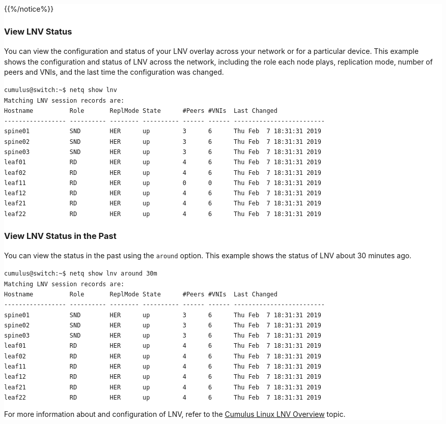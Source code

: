 {{%/notice%}}

### View LNV Status

You can view the configuration and status of your LNV overlay across
your network or for a particular device. This example shows the
configuration and status of LNV across the network, including the role
each node plays, replication mode, number of peers and VNIs, and the
last time the configuration was changed.

    cumulus@switch:~$ netq show lnv
    Matching LNV session records are:
    Hostname          Role       ReplMode State      #Peers #VNIs  Last Changed
    ----------------- ---------- -------- ---------- ------ ------ -------------------------
    spine01           SND        HER      up         3      6      Thu Feb  7 18:31:31 2019
    spine02           SND        HER      up         3      6      Thu Feb  7 18:31:31 2019
    spine03           SND        HER      up         3      6      Thu Feb  7 18:31:31 2019
    leaf01            RD         HER      up         4      6      Thu Feb  7 18:31:31 2019
    leaf02            RD         HER      up         4      6      Thu Feb  7 18:31:31 2019
    leaf11            RD         HER      up         0      0      Thu Feb  7 18:31:31 2019
    leaf12            RD         HER      up         4      6      Thu Feb  7 18:31:31 2019
    leaf21            RD         HER      up         4      6      Thu Feb  7 18:31:31 2019
    leaf22            RD         HER      up         4      6      Thu Feb  7 18:31:31 2019

### View LNV Status in the Past

You can view the status in the past using the `around` option. This
example shows the status of LNV about 30 minutes ago.

    cumulus@switch:~$ netq show lnv around 30m
    Matching LNV session records are:
    Hostname          Role       ReplMode State      #Peers #VNIs  Last Changed
    ----------------- ---------- -------- ---------- ------ ------ -------------------------
    spine01           SND        HER      up         3      6      Thu Feb  7 18:31:31 2019
    spine02           SND        HER      up         3      6      Thu Feb  7 18:31:31 2019
    spine03           SND        HER      up         3      6      Thu Feb  7 18:31:31 2019
    leaf01            RD         HER      up         4      6      Thu Feb  7 18:31:31 2019
    leaf02            RD         HER      up         4      6      Thu Feb  7 18:31:31 2019
    leaf11            RD         HER      up         4      6      Thu Feb  7 18:31:31 2019
    leaf12            RD         HER      up         4      6      Thu Feb  7 18:31:31 2019
    leaf21            RD         HER      up         4      6      Thu Feb  7 18:31:31 2019
    leaf22            RD         HER      up         4      6      Thu Feb  7 18:31:31 2019

For more information about and configuration of LNV, refer to the
[Cumulus Linux LNV Overview](/version/cumulus-linux-37/Network-Virtualization/Lightweight-Network-Virtualization-Overview/)
topic.
